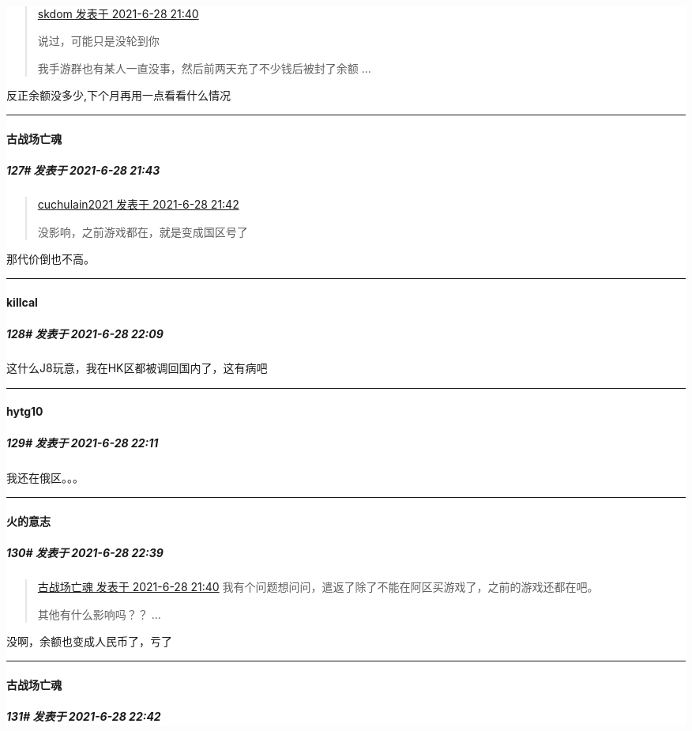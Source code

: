 
<blockquote><a href="httphttps://bbs.saraba1st.com/2b/forum.php?mod=redirect&amp;goto=findpost&amp;pid=51772946&amp;ptid=2012260" target="_blank">skdom 发表于 2021-6-28 21:40</a>

说过，可能只是没轮到你

我手游群也有某人一直没事，然后前两天充了不少钱后被封了余额 ...</blockquote>
反正余额没多少,下个月再用一点看看什么情况


*****

####  古战场亡魂  
##### 127#       发表于 2021-6-28 21:43


<blockquote><a href="httphttps://bbs.saraba1st.com/2b/forum.php?mod=redirect&amp;goto=findpost&amp;pid=51772966&amp;ptid=2012260" target="_blank">cuchulain2021 发表于 2021-6-28 21:42</a>

没影响，之前游戏都在，就是变成国区号了</blockquote>
那代价倒也不高。


*****

####  killcal  
##### 128#       发表于 2021-6-28 22:09


这什么J8玩意，我在HK区都被调回国内了，这有病吧


*****

####  hytg10  
##### 129#       发表于 2021-6-28 22:11


我还在俄区。。。


*****

####  火的意志  
##### 130#       发表于 2021-6-28 22:39


<blockquote><a href="httphttps://bbs.saraba1st.com/2b/forum.php?mod=redirect&amp;goto=findpost&amp;pid=51772939&amp;ptid=2012260" target="_blank">古战场亡魂 发表于 2021-6-28 21:40</a>
我有个问题想问问，遣返了除了不能在阿区买游戏了，之前的游戏还都在吧。

其他有什么影响吗？？ ...</blockquote>
没啊，余额也变成人民币了，亏了


*****

####  古战场亡魂  
##### 131#       发表于 2021-6-28 22:42
